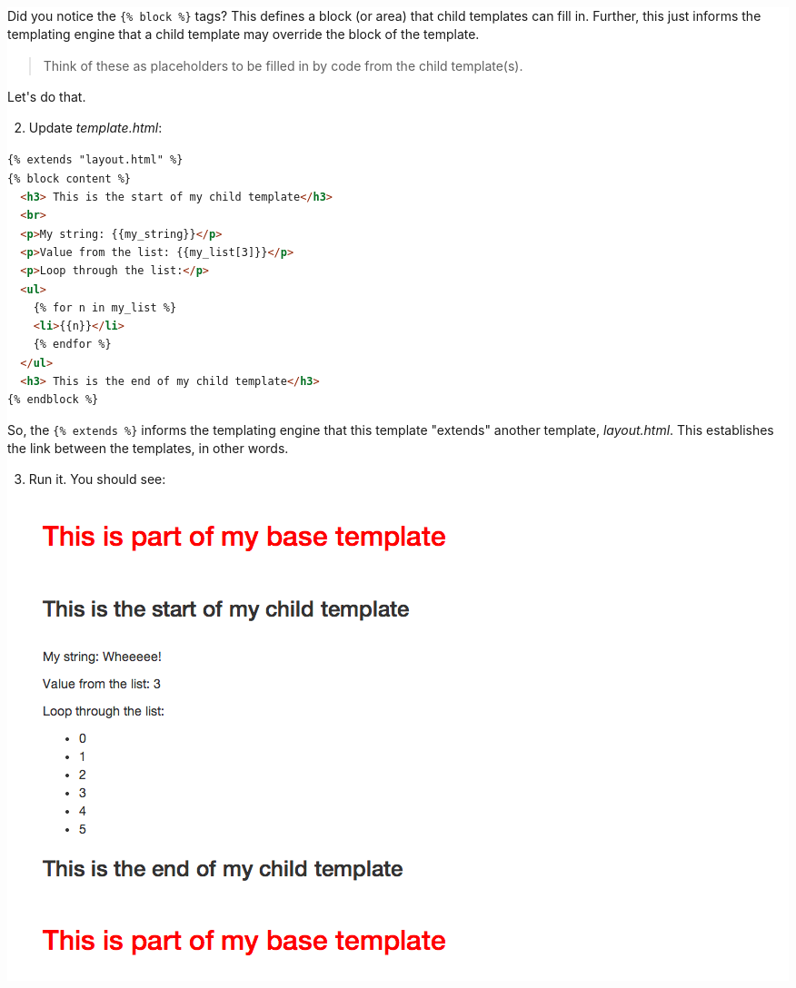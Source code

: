   Did you notice the `{% block %}` tags? This defines a block (or area) that child templates can fill in. Further, this just informs the templating engine that a child template may override the block of the template. 

  > Think of these as placeholders to be filled in by code from the child template(s).

  Let's do that.

2. Update *template.html*:
  ```html
  {% extends "layout.html" %}
  {% block content %}
    <h3> This is the start of my child template</h3>
    <br>
    <p>My string: {{my_string}}</p>
    <p>Value from the list: {{my_list[3]}}</p>
    <p>Loop through the list:</p>
    <ul>
      {% for n in my_list %}
      <li>{{n}}</li>
      {% endfor %}
    </ul>
    <h3> This is the end of my child template</h3>
  {% endblock %}
  ```

  So, the `{% extends %}` informs the templating engine that this template "extends" another template, *layout.html*. This establishes the link between the templates, in other words.

3. Run it. You should see:

  ![flask-jinja2](images/flask-jinja2.png)
